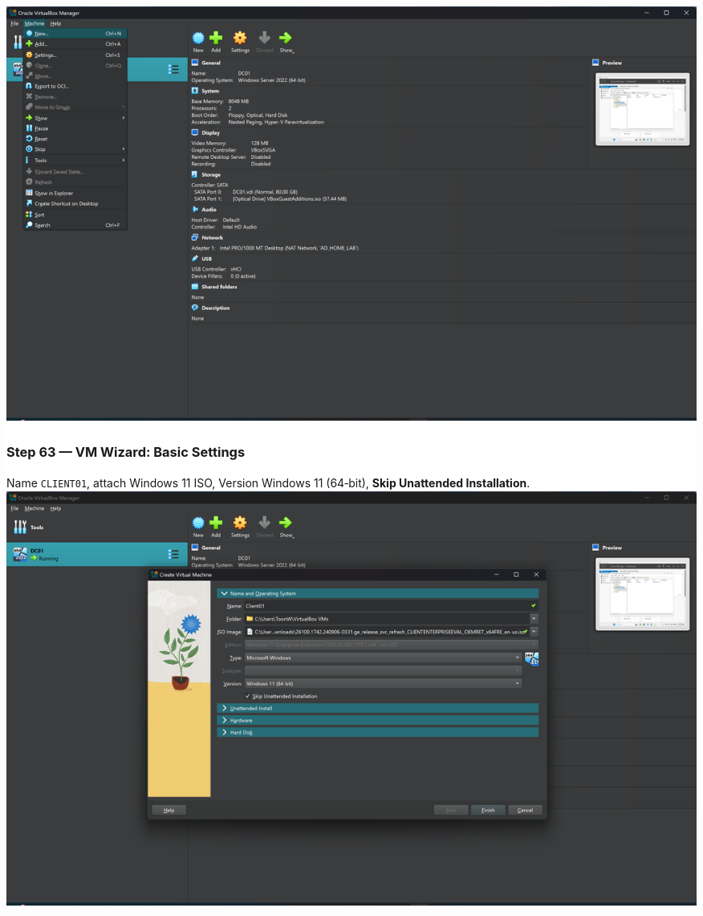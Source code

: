 ![Step 62](images/62.png)

### Step 63 — VM Wizard: Basic Settings
Name `CLIENT01`, attach Windows 11 ISO, Version Windows 11 (64‑bit), **Skip Unattended Installation**.
![Step 63](images/63.png)
